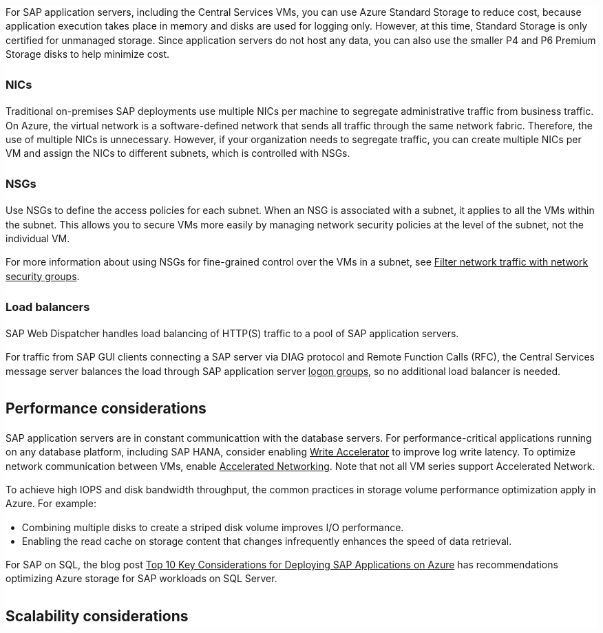 For SAP application servers, including the Central Services VMs, you can use Azure Standard Storage to reduce cost, because application execution takes place in memory and disks are used for logging only. However, at this time, Standard Storage is only certified for unmanaged storage. Since application servers do not host any data, you can also use the smaller P4 and P6 Premium Storage disks to help minimize cost.

### NICs

Traditional on-premises SAP deployments use multiple NICs per machine to segregate administrative traffic from business traffic. On Azure, the virtual network is a software-defined network that sends all traffic through the same network fabric. Therefore, the use of multiple NICs is unnecessary. However, if your organization needs to segregate traffic, you can create multiple NICs per VM and assign the NICs to different subnets, which is controlled with NSGs.

### NSGs

Use NSGs to define the access policies for each subnet. When an NSG is associated with a subnet, it applies to all the VMs within the subnet. This allows you to secure VMs more easily by managing network security policies at the level of the subnet, not the individual VM.

For more information about using NSGs for fine-grained control over the VMs in a subnet, see [Filter network traffic with network security groups](/azure/virtual-network/virtual-networks-nsg).

### Load balancers

SAP Web Dispatcher handles load balancing of HTTP(S) traffic to a pool of SAP application servers.

For traffic from SAP GUI clients connecting a SAP server via DIAG protocol and Remote Function Calls (RFC), the Central Services message server balances the load through SAP application server [logon groups](https://wiki.scn.sap.com/wiki/display/SI/ABAP+Logon+Group+based+Load+Balancing), so no additional load balancer is needed.

## Performance considerations

SAP application servers are in constant communicattion with the database servers. For performance-critical applications running on any database platform, including SAP HANA, consider enabling [Write Accelerator](/virtual-machines/linux/how-to-enable-write-accelerator) to improve log write latency. To optimize network communication between VMs, enable [Accelerated Networking](https://docs.microsoft.com/en-us/azure/virtual-network/create-vm-accelerated-networking-cli). Note that not all VM series support Accelerated Network.

To achieve high IOPS and disk bandwidth throughput, the common practices in storage volume performance optimization apply in Azure. For example:

- Combining multiple disks to create a striped disk volume improves I/O performance. 
- Enabling the read cache on storage content that changes infrequently enhances the speed of data retrieval.

For SAP on SQL, the blog post [Top 10 Key Considerations for Deploying SAP Applications on Azure](https://blogs.msdn.microsoft.com/saponsqlserver/2015/05/25/top-10-key-considerations-for-deploying-sap-applications-on-azure/) has recommendations optimizing Azure storage for SAP workloads on SQL Server.

## Scalability considerations
